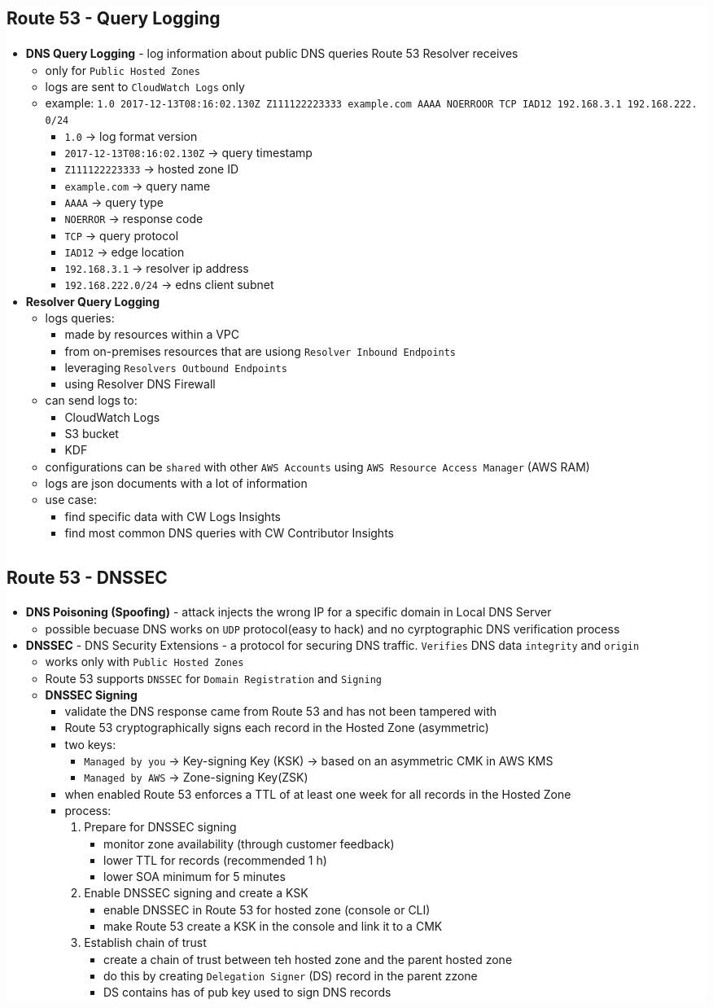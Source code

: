 
## Route 53 - Query Logging
* **DNS Query Logging** - log information about public DNS queries Route 53 Resolver receives
    * only for `Public Hosted Zones`
    * logs are sent to `CloudWatch Logs` only
    * example: `1.0 2017-12-13T08:16:02.130Z Z111122223333 example.com AAAA NOERROOR TCP IAD12 192.168.3.1 192.168.222.0/24`
        * `1.0` -> log format version
        * `2017-12-13T08:16:02.130Z` -> query timestamp
        * `Z111122223333` -> hosted zone ID
        * `example.com` -> query name
        * `AAAA` -> query type
        * `NOERROR` -> response code
        * `TCP` -> query protocol
        * `IAD12` -> edge location
        * `192.168.3.1` -> resolver ip address
        * `192.168.222.0/24` -> edns client subnet
* **Resolver Query Logging**
    * logs queries:
        * made by resources within a VPC
        * from on-premises resources that are usiong `Resolver Inbound Endpoints`
        * leveraging `Resolvers Outbound Endpoints`
        * using Resolver DNS Firewall
    * can send logs to:
        * CloudWatch Logs
        * S3 bucket
        * KDF
    * configurations can be `shared` with other `AWS Accounts` using `AWS Resource Access Manager` (AWS RAM)
    * logs are json documents with a lot of information
    * use case:
        * find specific data with CW Logs Insights
        * find most common DNS queries with CW Contributor Insights


## Route 53 - DNSSEC
* **DNS Poisoning (Spoofing)** - attack injects the wrong IP for a specific domain in Local DNS Server
    * possible becuase DNS works on `UDP` protocol(easy to hack) and no cyrptographic DNS verification process
* **DNSSEC** - DNS Security Extensions - a protocol for securing DNS traffic. `Verifies` DNS data `integrity` and `origin`
    * works only with `Public Hosted Zones`
    * Route 53 supports `DNSSEC` for `Domain Registration` and `Signing`
    * **DNSSEC Signing**
        * validate the DNS response came from Route 53 and has not been tampered with
        * Route 53 cryptographically signs each record in the Hosted Zone (asymmetric)
        * two keys:
            * `Managed by you` -> Key-signing Key (KSK) -> based on an asymmetric CMK in AWS KMS
            * `Managed by AWS` -> Zone-signing Key(ZSK)
        * when enabled Route 53 enforces a TTL of at least one week for all records in the Hosted Zone
        * process:
            1. Prepare for DNSSEC signing
                * monitor zone availability (through customer feedback)
                * lower TTL for records (recommended 1 h)
                * lower SOA minimum for 5 minutes
            1. Enable DNSSEC signing and create a KSK
                * enable DNSSEC in Route 53 for hosted zone (console or CLI)
                * make Route 53 create a KSK in the console and link it to a CMK
            1. Establish chain of trust
                * create a chain of trust between teh hosted zone and the parent hosted zone
                * do this by creating `Delegation Signer` (DS) record in the parent zzone
                * DS contains has of pub key used to sign DNS records